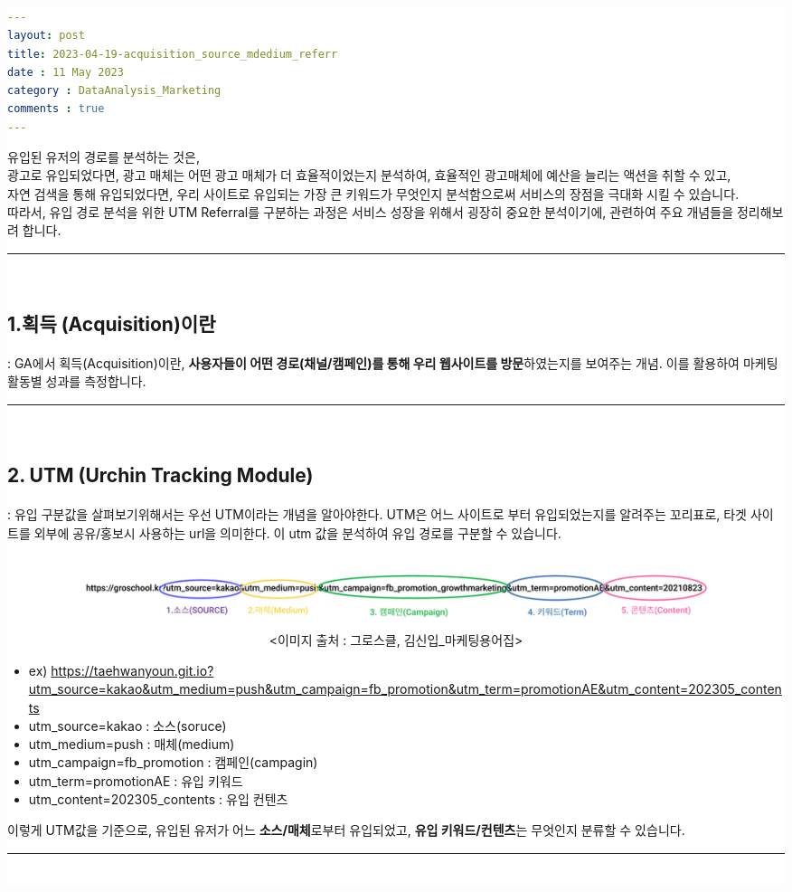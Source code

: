 ```yaml
---
layout: post
title: 2023-04-19-acquisition_source_mdedium_referr
date : 11 May 2023
category : DataAnalysis_Marketing
comments : true
---
```

유입된 유저의 경로를 분석하는 것은,<br>
광고로 유입되었다면, 광고 매체는 어떤 광고 매체가 더 효율적이었는지 분석하여, 효율적인 광고매체에 예산을 늘리는 액션을 취할 수 있고,<br>
자연 검색을 통해 유입되었다면, 우리 사이트로 유입되는 가장 큰 키워드가 무엇인지 분석함으로써 서비스의 장점을 극대화 시킬 수 있습니다.<br>
따라서, 유입 경로 분석을 위한 UTM Referral를 구분하는 과정은 서비스 성장을 위해서 굉장히 중요한 분석이기에, 관련하여 주요 개념들을 정리해보려 합니다.

---
<br>


## 1.획득 (Acquisition)이란
 : GA에서 획득(Acquisition)이란, **사용자들이 어떤 경로(채널/캠페인)를 통해 우리 웹사이트를 방문**하였는지를 보여주는 개념. 이를 활용하여 마케팅 활동별 성과를 측정합니다.

---
<br>

## 2. UTM (Urchin Tracking Module)
: 유입 구분값을 살펴보기위해서는 우선 UTM이라는 개념을 알아야한다. UTM은 어느 사이트로 부터 유입되었는지를 알려주는 꼬리표로, 타겟 사이트를 외부에 공유/홍보시 사용하는 url을 의미한다. 이 utm 값을 분석하여 유입 경로를 구분할 수 있습니다.

<center>

<img src = '/assets/DataAnalysis_Marketing/acquistion_source/acquistion_source_1.png' width = '80%'>
<br> <이미지 출처 : 그로스클, 김신입_마케팅용어집>

</center>  

 - ex) https://taehwanyoun.git.io?utm_source=kakao&utm_medium=push&utm_campaign=fb_promotion&utm_term=promotionAE&utm_content=202305_contents
 - utm_source=kakao : 소스(soruce)  
 - utm_medium=push : 매체(medium)  
 - utm_campaign=fb_promotion : 캠페인(campagin)  
 - utm_term=promotionAE : 유입 키워드  
 - utm_content=202305_contents : 유입 컨텐츠  
  
이렇게 UTM값을 기준으로, 유입된 유저가 어느 **소스/매체**로부터 유입되었고, **유입 키워드/컨텐츠**는 무엇인지 분류할 수 있습니다.

---
<br>
